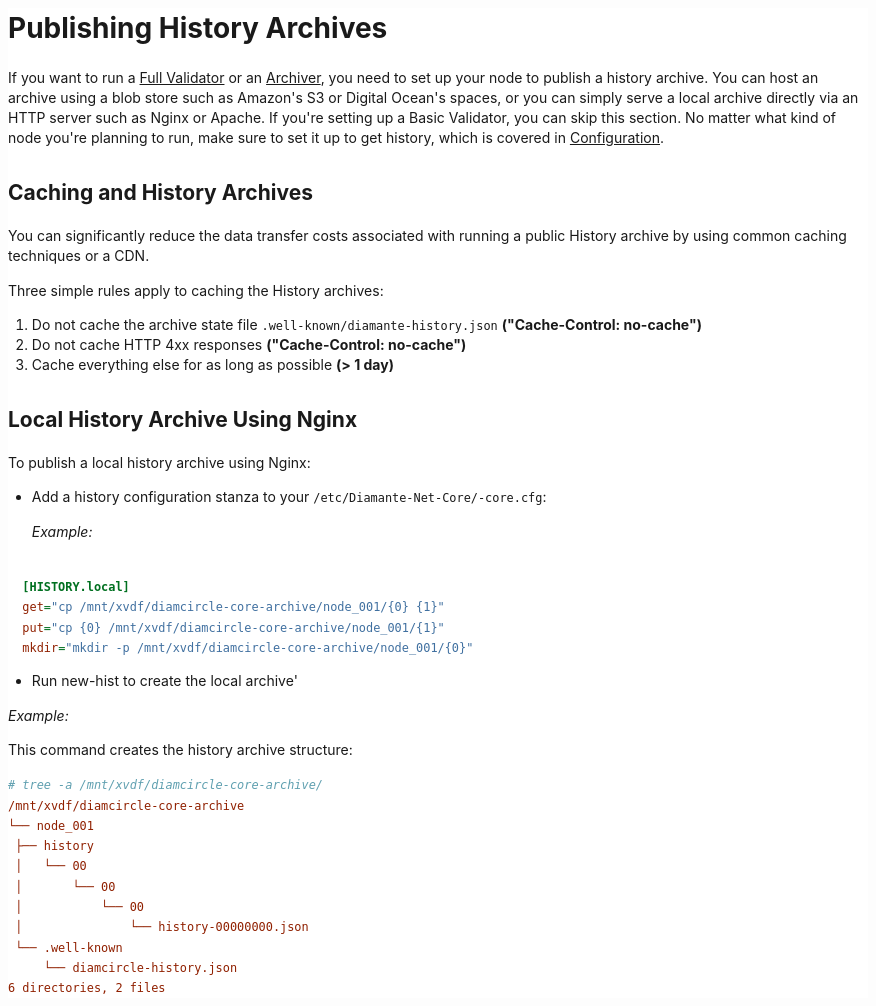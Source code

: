 # Publishing History Archives

If you want to run a [Full Validator](/run-node/overview?id=full-validator) or an [Archiver](/run-node/overview?id=archiver), you need to set up your node to publish a history archive. You can host an archive using a blob store such as Amazon's S3 or Digital Ocean's spaces, or you can simply serve a local archive directly via an HTTP server such as Nginx or Apache. If you're setting up a Basic Validator, you can skip this section. No matter what kind of node you're planning to run, make sure to set it up to get history, which is covered in [Configuration](/run-node/configuring?id=configuring).

## Caching and History Archives

You can significantly reduce the data transfer costs associated with running a public History archive by using common caching techniques or a CDN.

Three simple rules apply to caching the History archives:

1. Do not cache the archive state file `.well-known/diamante-history.json` **("Cache-Control: no-cache")**
2. Do not cache HTTP 4xx responses **("Cache-Control: no-cache")**
3. Cache everything else for as long as possible **(> 1 day)**

## Local History Archive Using Nginx

To publish a local history archive using Nginx:

- Add a history configuration stanza to your `/etc/Diamante-Net-Core/-core.cfg`:

  _Example:_

```ini

  [HISTORY.local]
  get="cp /mnt/xvdf/diamcircle-core-archive/node_001/{0} {1}"
  put="cp {0} /mnt/xvdf/diamcircle-core-archive/node_001/{1}"
  mkdir="mkdir -p /mnt/xvdf/diamcircle-core-archive/node_001/{0}"

```

- Run new-hist to create the local archive'

_Example:_

This command creates the history archive structure:

```ini
# tree -a /mnt/xvdf/diamcircle-core-archive/
/mnt/xvdf/diamcircle-core-archive
└── node_001
 ├── history
 │   └── 00
 │       └── 00
 │           └── 00
 │               └── history-00000000.json
 └── .well-known
     └── diamcircle-history.json
6 directories, 2 files
```
